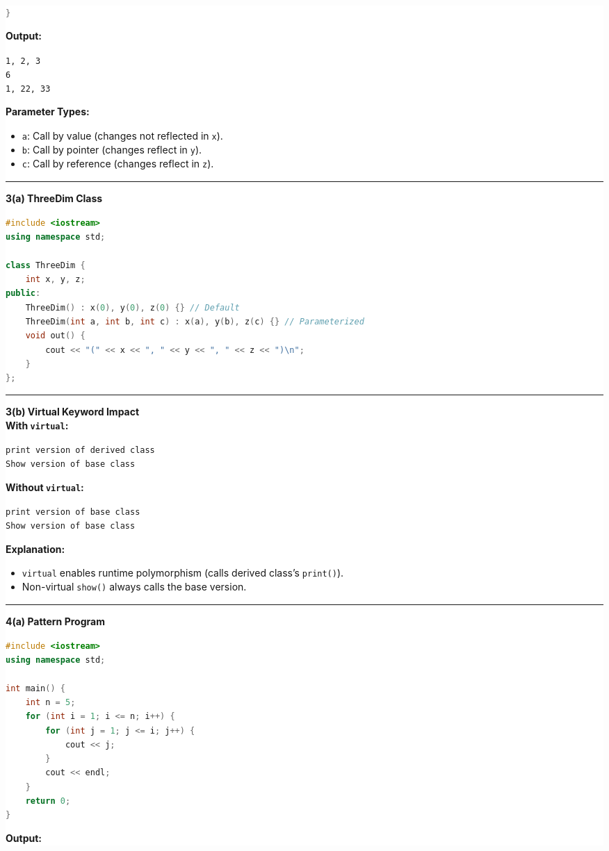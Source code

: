 ```cpp
}
```
**Output:**  
```plaintext
1, 2, 3 
6
1, 22, 33
```
**Parameter Types:**  
- `a`: Call by value (changes not reflected in `x`).  
- `b`: Call by pointer (changes reflect in `y`).  
- `c`: Call by reference (changes reflect in `z`).  

---

**3(a) ThreeDim Class**  
```cpp
#include <iostream>
using namespace std;

class ThreeDim {
    int x, y, z;
public:
    ThreeDim() : x(0), y(0), z(0) {} // Default
    ThreeDim(int a, int b, int c) : x(a), y(b), z(c) {} // Parameterized
    void out() {
        cout << "(" << x << ", " << y << ", " << z << ")\n";
    }
};
```

---

**3(b) Virtual Keyword Impact**  
**With `virtual`:**  
```plaintext
print version of derived class
Show version of base class
```
**Without `virtual`:**  
```plaintext
print version of base class
Show version of base class
```
**Explanation:**  
- `virtual` enables runtime polymorphism (calls derived class’s `print()`).  
- Non-virtual `show()` always calls the base version.  

---

**4(a) Pattern Program**  
```cpp
#include <iostream>
using namespace std;

int main() {
    int n = 5;
    for (int i = 1; i <= n; i++) {
        for (int j = 1; j <= i; j++) {
            cout << j;
        }
        cout << endl;
    }
    return 0;
}
```
**Output:**  